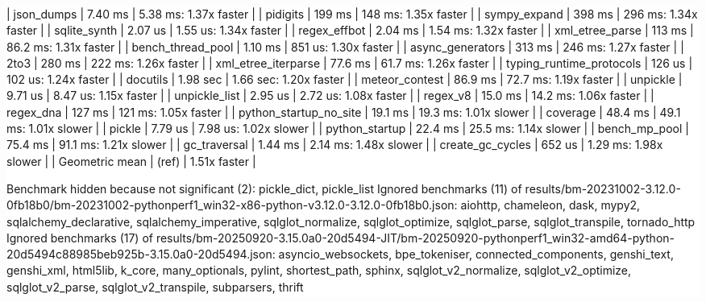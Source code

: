 | json_dumps                 | 7.40 ms                                                         | 5.38 ms: 1.37x faster                                                            |
| pidigits                   | 199 ms                                                          | 148 ms: 1.35x faster                                                             |
| sympy_expand               | 398 ms                                                          | 296 ms: 1.34x faster                                                             |
| sqlite_synth               | 2.07 us                                                         | 1.55 us: 1.34x faster                                                            |
| regex_effbot               | 2.04 ms                                                         | 1.54 ms: 1.32x faster                                                            |
| xml_etree_parse            | 113 ms                                                          | 86.2 ms: 1.31x faster                                                            |
| bench_thread_pool          | 1.10 ms                                                         | 851 us: 1.30x faster                                                             |
| async_generators           | 313 ms                                                          | 246 ms: 1.27x faster                                                             |
| 2to3                       | 280 ms                                                          | 222 ms: 1.26x faster                                                             |
| xml_etree_iterparse        | 77.6 ms                                                         | 61.7 ms: 1.26x faster                                                            |
| typing_runtime_protocols   | 126 us                                                          | 102 us: 1.24x faster                                                             |
| docutils                   | 1.98 sec                                                        | 1.66 sec: 1.20x faster                                                           |
| meteor_contest             | 86.9 ms                                                         | 72.7 ms: 1.19x faster                                                            |
| unpickle                   | 9.71 us                                                         | 8.47 us: 1.15x faster                                                            |
| unpickle_list              | 2.95 us                                                         | 2.72 us: 1.08x faster                                                            |
| regex_v8                   | 15.0 ms                                                         | 14.2 ms: 1.06x faster                                                            |
| regex_dna                  | 127 ms                                                          | 121 ms: 1.05x faster                                                             |
| python_startup_no_site     | 19.1 ms                                                         | 19.3 ms: 1.01x slower                                                            |
| coverage                   | 48.4 ms                                                         | 49.1 ms: 1.01x slower                                                            |
| pickle                     | 7.79 us                                                         | 7.98 us: 1.02x slower                                                            |
| python_startup             | 22.4 ms                                                         | 25.5 ms: 1.14x slower                                                            |
| bench_mp_pool              | 75.4 ms                                                         | 91.1 ms: 1.21x slower                                                            |
| gc_traversal               | 1.44 ms                                                         | 2.14 ms: 1.48x slower                                                            |
| create_gc_cycles           | 652 us                                                          | 1.29 ms: 1.98x slower                                                            |
| Geometric mean             | (ref)                                                           | 1.51x faster                                                                     |

Benchmark hidden because not significant (2): pickle_dict, pickle_list
Ignored benchmarks (11) of results/bm-20231002-3.12.0-0fb18b0/bm-20231002-pythonperf1_win32-x86-python-v3.12.0-3.12.0-0fb18b0.json: aiohttp, chameleon, dask, mypy2, sqlalchemy_declarative, sqlalchemy_imperative, sqlglot_normalize, sqlglot_optimize, sqlglot_parse, sqlglot_transpile, tornado_http
Ignored benchmarks (17) of results/bm-20250920-3.15.0a0-20d5494-JIT/bm-20250920-pythonperf1_win32-amd64-python-20d5494c88985beb925b-3.15.0a0-20d5494.json: asyncio_websockets, bpe_tokeniser, connected_components, genshi_text, genshi_xml, html5lib, k_core, many_optionals, pylint, shortest_path, sphinx, sqlglot_v2_normalize, sqlglot_v2_optimize, sqlglot_v2_parse, sqlglot_v2_transpile, subparsers, thrift
